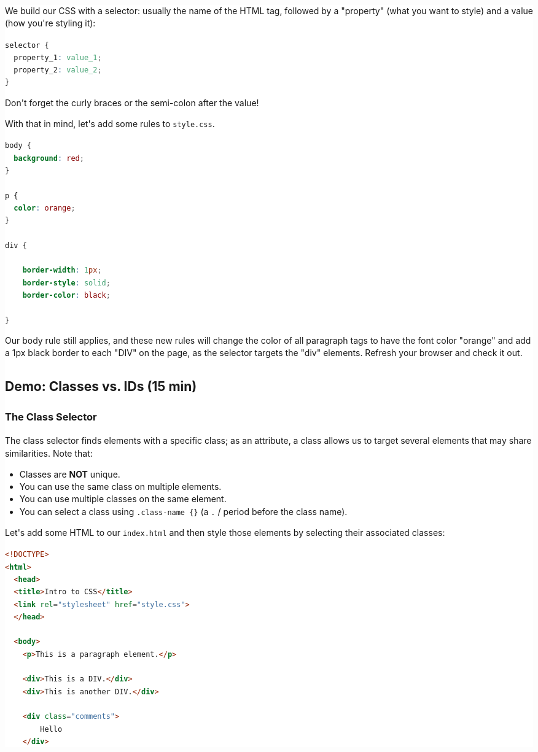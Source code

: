 We build our CSS with a selector: usually the name of the HTML tag, followed by a "property" (what you want to style) and a value (how you're styling it):

```css
selector {
  property_1: value_1;
  property_2: value_2;
}
```

Don't forget the curly braces or the semi-colon after the value!

With that in mind, let's add some rules to `style.css`.

```css
body {
  background: red;
}

p {
  color: orange;
}

div {

    border-width: 1px;
    border-style: solid;
    border-color: black;

}
```

Our body rule still applies, and these new rules will change the color of all paragraph tags to have the font color "orange" and add a 1px black border to each "DIV" on the page, as the selector targets the "div" elements. Refresh your browser and check it out.

## Demo: Classes vs. IDs (15 min)

### The Class Selector

The class selector finds elements with a specific class; as an attribute, a class allows us to target several elements that may share similarities. Note that:
- Classes are **NOT** unique.
- You can use the same class on multiple elements.
- You can use multiple classes on the same element.
- You can select a class using `.class-name {}` (a `.` / period before the class name).

Let's add some HTML to our `index.html` and then style those elements by selecting their associated classes:

```html
<!DOCTYPE>
<html>
  <head>
  <title>Intro to CSS</title>
  <link rel="stylesheet" href="style.css">
  </head>

  <body>
    <p>This is a paragraph element.</p>

    <div>This is a DIV.</div>
    <div>This is another DIV.</div>

    <div class="comments">
    	Hello
    </div>
```